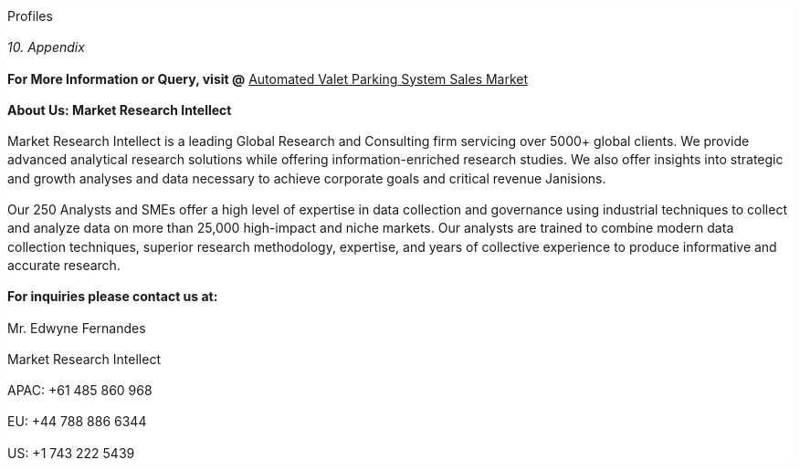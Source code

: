 Profiles</span></em></p><p><em><span class="font-[700]">10. Appendix</span></em></p><p><span class="font-[700]"><strong>For More Information or Query, visit&nbsp;@</strong>&nbsp;</span><span class="font-[700]"><a href="https://www.marketresearchintellect.com/product/global-automated-valet-parking-system-sales-market/?utm_source=Linkedin&utm_medium=815" target="_blank" data-tracking-control-name="article-ssr-frontend-pulse_little-text-block" data-tracking-will-navigate="" data-test-link="">Automated Valet Parking System Sales Market</a></span></p><p><strong><span class="font-[700]">About Us: Market Research Intellect</span></strong></p><p><span class="">Market Research Intellect is a leading Global Research and Consulting firm servicing over 5000+ global clients. We provide advanced analytical research solutions while offering information-enriched research studies.&nbsp;</span>We also offer insights into strategic and growth analyses and data necessary to achieve corporate goals and critical revenue Janisions.</p><p><span class="">Our 250 Analysts and SMEs offer a high level of expertise in data collection and governance using industrial techniques to collect and analyze data on more than 25,000 high-impact and niche markets. Our analysts are trained to combine modern data collection techniques, superior research methodology, expertise, and years of collective experience to produce informative and accurate research.</span></p><p><strong>For inquiries please contact us at:</strong></p><p>Mr. Edwyne Fernandes</p><p>Market Research Intellect</p><p>APAC: +61 485 860 968</p><p>EU: +44 788 886 6344</p><p>US: +1 743 222 5439</p>
